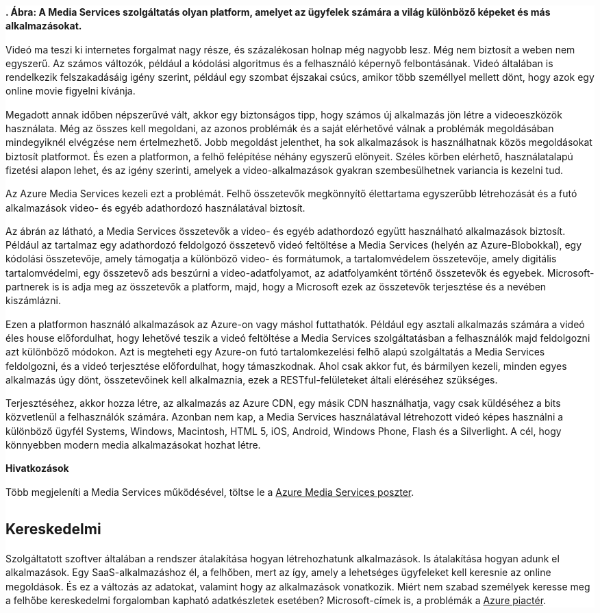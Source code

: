  **. Ábra: A Media Services szolgáltatás olyan platform, amelyet az ügyfelek számára a világ különböző képeket és más alkalmazásokat.**

Videó ma teszi ki internetes forgalmat nagy része, és százalékosan holnap még nagyobb lesz. Még nem biztosít a weben nem egyszerű. Az számos változók, például a kódolási algoritmus és a felhasználó képernyő felbontásának. Videó általában is rendelkezik felszakadásáig igény szerint, például egy szombat éjszakai csúcs, amikor több személlyel mellett dönt, hogy azok egy online movie figyelni kívánja.

Megadott annak időben népszerűvé vált, akkor egy biztonságos tipp, hogy számos új alkalmazás jön létre a videoeszközök használata. Még az összes kell megoldani, az azonos problémák és a saját elérhetővé válnak a problémák megoldásában mindegyiknél elvégzése nem értelmezhető. Jobb megoldást jelenthet, ha sok alkalmazások is használhatnak közös megoldásokat biztosít platformot. És ezen a platformon, a felhő felépítése néhány egyszerű előnyeit. Széles körben elérhető, használatalapú fizetési alapon lehet, és az igény szerinti, amelyek a video-alkalmazások gyakran szembesülhetnek variancia is kezelni tud.

Az Azure Media Services kezeli ezt a problémát. Felhő összetevők megkönnyítő élettartama egyszerűbb létrehozását és a futó alkalmazások video- és egyéb adathordozó használatával biztosít.

Az ábrán az látható, a Media Services összetevők a video- és egyéb adathordozó együtt használható alkalmazások biztosít. Például az tartalmaz egy adathordozó feldolgozó összetevő videó feltöltése a Media Services (helyén az Azure-Blobokkal), egy kódolási összetevője, amely támogatja a különböző video- és formátumok, a tartalomvédelem összetevője, amely digitális tartalomvédelmi, egy összetevő ads beszúrni a video-adatfolyamot, az adatfolyamként történő összetevők és egyebek. Microsoft-partnerek is is adja meg az összetevők a platform, majd, hogy a Microsoft ezek az összetevők terjesztése és a nevében kiszámlázni.

Ezen a platformon használó alkalmazások az Azure-on vagy máshol futtathatók. Például egy asztali alkalmazás számára a videó éles house előfordulhat, hogy lehetővé teszik a videó feltöltése a Media Services szolgáltatásban a felhasználók majd feldolgozni azt különböző módokon. Azt is megteheti egy Azure-on futó tartalomkezelési felhő alapú szolgáltatás a Media Services feldolgozni, és a videó terjesztése előfordulhat, hogy támaszkodnak. Ahol csak akkor fut, és bármilyen kezeli, minden egyes alkalmazás úgy dönt, összetevőinek kell alkalmaznia, ezek a RESTful-felületeket általi eléréséhez szükséges.

Terjesztéséhez, akkor hozza létre, az alkalmazás az Azure CDN, egy másik CDN használhatja, vagy csak küldéséhez a bits közvetlenül a felhasználók számára. Azonban nem kap, a Media Services használatával létrehozott videó képes használni a különböző ügyfél Systems, Windows, Macintosh, HTML 5, iOS, Android, Windows Phone, Flash és a Silverlight. A cél, hogy könnyebben modern media alkalmazásokat hozhat létre.

**Hivatkozások**

Több megjeleníti a Media Services működésével, töltse le a [Azure Media Services poszter][Azure Media Services Poster].

## <a name="commerce"></a>Kereskedelmi
Szolgáltatott szoftver általában a rendszer átalakítása hogyan létrehozhatunk alkalmazások. Is átalakítása hogyan adunk el alkalmazások. Egy SaaS-alkalmazáshoz él, a felhőben, mert az így, amely a lehetséges ügyfeleket kell keresnie az online megoldások. És ez a változás az adatokat, valamint hogy az alkalmazások vonatkozik. Miért nem szabad személyek keresse meg a felhőbe kereskedelmi forgalomban kapható adatkészletek esetében? Microsoft-címek is, a problémák a [Azure piactér](https://azure.microsoft.com/marketplace/).


[Azure Media Services Poster]: http://azure.microsoft.com/documentation/infographics/media-services/